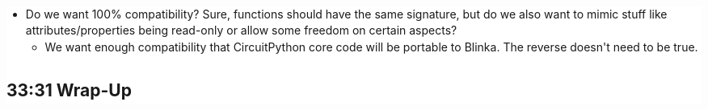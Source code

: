    * Do we want 100% compatibility? Sure, functions should have the same signature, but do we also want to mimic stuff like attributes/properties being read-only or allow some freedom on certain aspects?
     * We want enough compatibility that CircuitPython core code will be portable to Blinka. The reverse doesn't need to be true.
    
## 33:31 Wrap-Up

